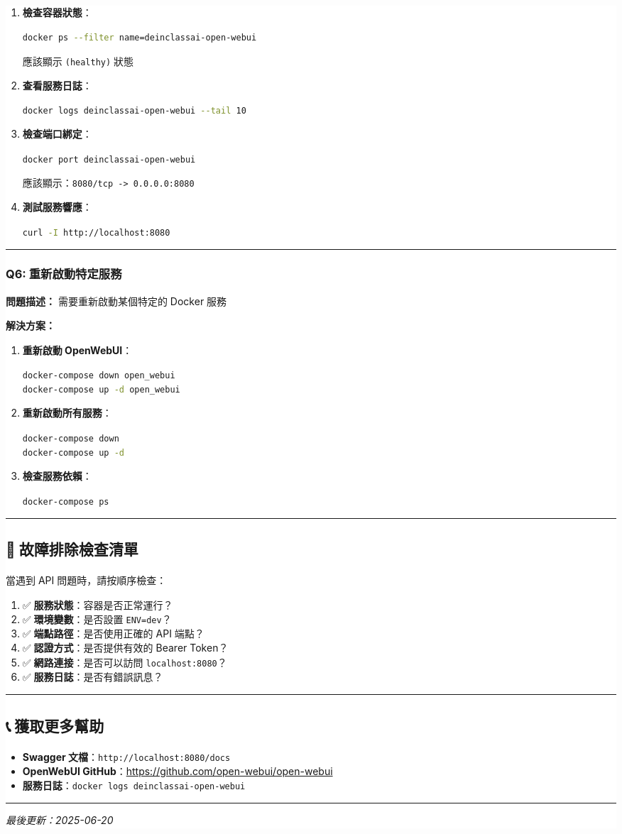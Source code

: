 1. **檢查容器狀態**：
   ```bash
   docker ps --filter name=deinclassai-open-webui
   ```
   應該顯示 `(healthy)` 狀態

2. **查看服務日誌**：
   ```bash
   docker logs deinclassai-open-webui --tail 10
   ```

3. **檢查端口綁定**：
   ```bash
   docker port deinclassai-open-webui
   ```
   應該顯示：`8080/tcp -> 0.0.0.0:8080`

4. **測試服務響應**：
   ```bash
   curl -I http://localhost:8080
   ```

---

### Q6: 重新啟動特定服務

**問題描述：**
需要重新啟動某個特定的 Docker 服務

**解決方案：**

1. **重新啟動 OpenWebUI**：
   ```bash
   docker-compose down open_webui
   docker-compose up -d open_webui
   ```

2. **重新啟動所有服務**：
   ```bash
   docker-compose down
   docker-compose up -d
   ```

3. **檢查服務依賴**：
   ```bash
   docker-compose ps
   ```

---

## 🔧 故障排除檢查清單

當遇到 API 問題時，請按順序檢查：

1. ✅ **服務狀態**：容器是否正常運行？
2. ✅ **環境變數**：是否設置 `ENV=dev`？
3. ✅ **端點路徑**：是否使用正確的 API 端點？
4. ✅ **認證方式**：是否提供有效的 Bearer Token？
5. ✅ **網路連接**：是否可以訪問 `localhost:8080`？
6. ✅ **服務日誌**：是否有錯誤訊息？

---

## 📞 獲取更多幫助

- **Swagger 文檔**：`http://localhost:8080/docs`
- **OpenWebUI GitHub**：https://github.com/open-webui/open-webui
- **服務日誌**：`docker logs deinclassai-open-webui`

---

*最後更新：2025-06-20* 